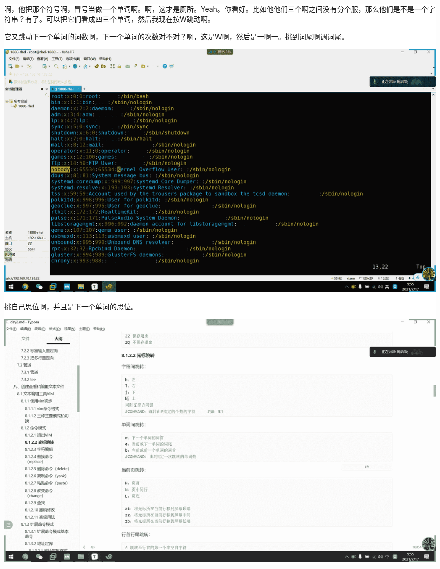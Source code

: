 啊，他把那个符号啊，冒号当做一个单词啊。啊，这才是厕所。Yeah。你看好。比如他他们三个啊之间没有分个服，那么他们是不是一个字符串？有了。可以把它们看成四三个单词，然后我现在按W跳动啊。

它又跳动下一个单词的词数啊，下一个单词的次数对不对？啊，这是W啊，然后是一啊一。挑到词尾啊调词尾。

![](img/8a587aaf58a1207a51f240e940baa55e_37.png)

挑自己思位啊，并且是下一个单词的思位。

![](img/8a587aaf58a1207a51f240e940baa55e_39.png)

